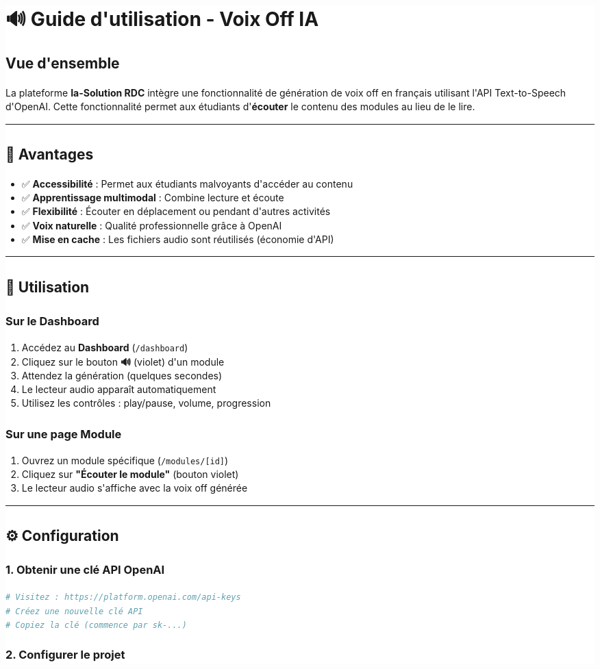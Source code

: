 # 🔊 Guide d'utilisation - Voix Off IA

## Vue d'ensemble

La plateforme **Ia-Solution RDC** intègre une fonctionnalité de génération de voix off en français utilisant l'API Text-to-Speech d'OpenAI. Cette fonctionnalité permet aux étudiants d'**écouter** le contenu des modules au lieu de le lire.

---

## 🎯 Avantages

- ✅ **Accessibilité** : Permet aux étudiants malvoyants d'accéder au contenu
- ✅ **Apprentissage multimodal** : Combine lecture et écoute
- ✅ **Flexibilité** : Écouter en déplacement ou pendant d'autres activités
- ✅ **Voix naturelle** : Qualité professionnelle grâce à OpenAI
- ✅ **Mise en cache** : Les fichiers audio sont réutilisés (économie d'API)

---

## 🚀 Utilisation

### Sur le Dashboard

1. Accédez au **Dashboard** (`/dashboard`)
2. Cliquez sur le bouton **🔊** (violet) d'un module
3. Attendez la génération (quelques secondes)
4. Le lecteur audio apparaît automatiquement
5. Utilisez les contrôles : play/pause, volume, progression

### Sur une page Module

1. Ouvrez un module spécifique (`/modules/[id]`)
2. Cliquez sur **"Écouter le module"** (bouton violet)
3. Le lecteur audio s'affiche avec la voix off générée

---

## ⚙️ Configuration

### 1. Obtenir une clé API OpenAI

```bash
# Visitez : https://platform.openai.com/api-keys
# Créez une nouvelle clé API
# Copiez la clé (commence par sk-...)
```

### 2. Configurer le projet

